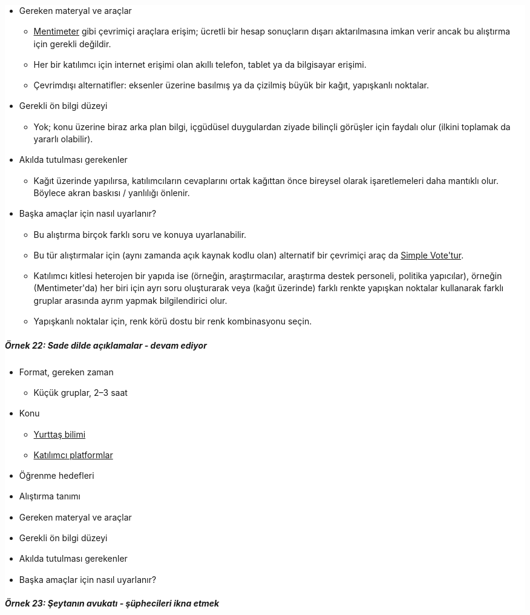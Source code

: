 * Gereken materyal ve araçlar

    * [Mentimeter](https://www.mentimeter.com/) gibi çevrimiçi araçlara erişim; ücretli bir hesap sonuçların dışarı aktarılmasına imkan verir ancak bu alıştırma için gerekli değildir.

    * Her bir katılımcı için internet erişimi olan akıllı telefon, tablet ya da bilgisayar erişimi.

    * Çevrimdışı alternatifler: eksenler üzerine basılmış ya da çizilmiş büyük bir kağıt, yapışkanlı noktalar.

* Gerekli ön bilgi düzeyi

    * Yok; konu üzerine biraz arka plan bilgi, içgüdüsel duygulardan ziyade bilinçli görüşler için faydalı olur (ilkini toplamak da yararlı olabilir).

* Akılda tutulması gerekenler

    * Kağıt üzerinde yapılırsa, katılımcıların cevaplarını ortak kağıttan önce bireysel olarak işaretlemeleri daha mantıklı olur. Böylece akran baskısı / yanlılığı önlenir.

* Başka amaçlar için nasıl uyarlanır?

    * Bu alıştırma birçok farklı soru ve konuya uyarlanabilir.

    * Bu tür alıştırmalar için (aynı zamanda açık kaynak kodlu olan) alternatif bir çevrimiçi araç da [Simple Vote'tur](https://www.figma.com/community/widget/1031261785662682451).

    * Katılımcı kitlesi heterojen bir yapıda ise (örneğin, araştırmacılar, araştırma destek personeli, politika yapıcılar), örneğin (Mentimeter'da) her biri için ayrı soru oluşturarak veya (kağıt üzerinde) farklı renkte yapışkan noktalar kullanarak farklı gruplar arasında ayrım yapmak bilgilendirici olur.

    * Yapışkanlı noktalar için, renk körü dostu bir renk kombinasyonu seçin.

##### **Örnek 22: Sade dilde açıklamalar** - devam ediyor

* Format, gereken zaman

    * Küçük gruplar, 2–3 saat

* Konu 

    * [Yurttaş bilimi](https://github.com/Open-Science-Training-Handbook/-Open-Science-TrainingHandbook_TUR/blob/master/02OpenScienceBasics/10CitizenScience.md)

    * [Katılımcı platformlar](https://github.com/Open-Science-Training-Handbook/-Open-Science-TrainingHandbook_TUR/blob/master/02OpenScienceBasics/07CollaborativePlatforms.md)

* Öğrenme hedefleri

* Alıştırma tanımı

* Gereken materyal ve araçlar

* Gerekli ön bilgi düzeyi

* Akılda tutulması gerekenler

* Başka amaçlar için nasıl uyarlanır?

##### **Örnek 23: Şeytanın avukatı - şüphecileri ikna etmek**
